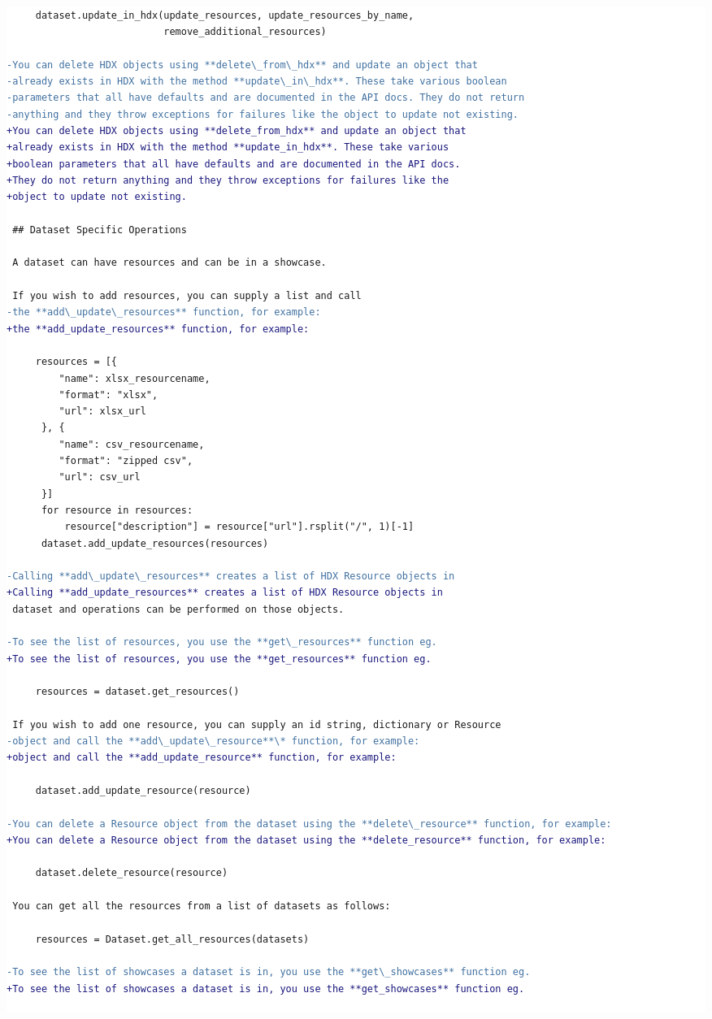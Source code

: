 ```diff
     dataset.update_in_hdx(update_resources, update_resources_by_name,
                           remove_additional_resources)
 
-You can delete HDX objects using **delete\_from\_hdx** and update an object that 
-already exists in HDX with the method **update\_in\_hdx**. These take various boolean 
-parameters that all have defaults and are documented in the API docs. They do not return 
-anything and they throw exceptions for failures like the object to update not existing.
+You can delete HDX objects using **delete_from_hdx** and update an object that 
+already exists in HDX with the method **update_in_hdx**. These take various 
+boolean parameters that all have defaults and are documented in the API docs. 
+They do not return anything and they throw exceptions for failures like the 
+object to update not existing.
 
 ## Dataset Specific Operations
 
 A dataset can have resources and can be in a showcase.
 
 If you wish to add resources, you can supply a list and call 
-the **add\_update\_resources** function, for example:
+the **add_update_resources** function, for example:
 
     resources = [{
         "name": xlsx_resourcename,
         "format": "xlsx",
         "url": xlsx_url
      }, {
         "name": csv_resourcename,
         "format": "zipped csv",
         "url": csv_url
      }]
      for resource in resources:
          resource["description"] = resource["url"].rsplit("/", 1)[-1]
      dataset.add_update_resources(resources)
 
-Calling **add\_update\_resources** creates a list of HDX Resource objects in 
+Calling **add_update_resources** creates a list of HDX Resource objects in 
 dataset and operations can be performed on those objects.
 
-To see the list of resources, you use the **get\_resources** function eg.
+To see the list of resources, you use the **get_resources** function eg.
 
     resources = dataset.get_resources()
 
 If you wish to add one resource, you can supply an id string, dictionary or Resource 
-object and call the **add\_update\_resource**\* function, for example:
+object and call the **add_update_resource** function, for example:
 
     dataset.add_update_resource(resource)
 
-You can delete a Resource object from the dataset using the **delete\_resource** function, for example:
+You can delete a Resource object from the dataset using the **delete_resource** function, for example:
 
     dataset.delete_resource(resource)
 
 You can get all the resources from a list of datasets as follows:
 
     resources = Dataset.get_all_resources(datasets)
 
-To see the list of showcases a dataset is in, you use the **get\_showcases** function eg.
+To see the list of showcases a dataset is in, you use the **get_showcases** function eg.
 
```